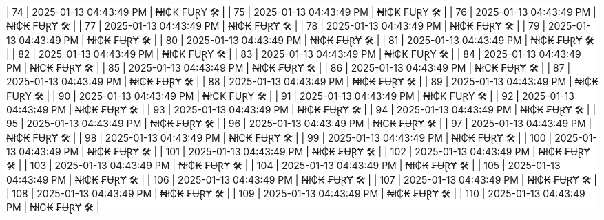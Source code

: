 | 74       | 2025-01-13 04:43:49 PM | ₦ł₵₭ ₣ɄⱤɎ 🛠️        |
| 75       | 2025-01-13 04:43:49 PM | ₦ł₵₭ ₣ɄⱤɎ 🛠️        |
| 76       | 2025-01-13 04:43:49 PM | ₦ł₵₭ ₣ɄⱤɎ 🛠️        |
| 77       | 2025-01-13 04:43:49 PM | ₦ł₵₭ ₣ɄⱤɎ 🛠️        |
| 78       | 2025-01-13 04:43:49 PM | ₦ł₵₭ ₣ɄⱤɎ 🛠️        |
| 79       | 2025-01-13 04:43:49 PM | ₦ł₵₭ ₣ɄⱤɎ 🛠️        |
| 80       | 2025-01-13 04:43:49 PM | ₦ł₵₭ ₣ɄⱤɎ 🛠️        |
| 81       | 2025-01-13 04:43:49 PM | ₦ł₵₭ ₣ɄⱤɎ 🛠️        |
| 82       | 2025-01-13 04:43:49 PM | ₦ł₵₭ ₣ɄⱤɎ 🛠️        |
| 83       | 2025-01-13 04:43:49 PM | ₦ł₵₭ ₣ɄⱤɎ 🛠️        |
| 84       | 2025-01-13 04:43:49 PM | ₦ł₵₭ ₣ɄⱤɎ 🛠️        |
| 85       | 2025-01-13 04:43:49 PM | ₦ł₵₭ ₣ɄⱤɎ 🛠️        |
| 86       | 2025-01-13 04:43:49 PM | ₦ł₵₭ ₣ɄⱤɎ 🛠️        |
| 87       | 2025-01-13 04:43:49 PM | ₦ł₵₭ ₣ɄⱤɎ 🛠️        |
| 88       | 2025-01-13 04:43:49 PM | ₦ł₵₭ ₣ɄⱤɎ 🛠️        |
| 89       | 2025-01-13 04:43:49 PM | ₦ł₵₭ ₣ɄⱤɎ 🛠️        |
| 90       | 2025-01-13 04:43:49 PM | ₦ł₵₭ ₣ɄⱤɎ 🛠️        |
| 91       | 2025-01-13 04:43:49 PM | ₦ł₵₭ ₣ɄⱤɎ 🛠️        |
| 92       | 2025-01-13 04:43:49 PM | ₦ł₵₭ ₣ɄⱤɎ 🛠️        |
| 93       | 2025-01-13 04:43:49 PM | ₦ł₵₭ ₣ɄⱤɎ 🛠️        |
| 94       | 2025-01-13 04:43:49 PM | ₦ł₵₭ ₣ɄⱤɎ 🛠️        |
| 95       | 2025-01-13 04:43:49 PM | ₦ł₵₭ ₣ɄⱤɎ 🛠️        |
| 96       | 2025-01-13 04:43:49 PM | ₦ł₵₭ ₣ɄⱤɎ 🛠️        |
| 97       | 2025-01-13 04:43:49 PM | ₦ł₵₭ ₣ɄⱤɎ 🛠️        |
| 98       | 2025-01-13 04:43:49 PM | ₦ł₵₭ ₣ɄⱤɎ 🛠️        |
| 99       | 2025-01-13 04:43:49 PM | ₦ł₵₭ ₣ɄⱤɎ 🛠️        |
| 100      | 2025-01-13 04:43:49 PM | ₦ł₵₭ ₣ɄⱤɎ 🛠️        |
| 101      | 2025-01-13 04:43:49 PM | ₦ł₵₭ ₣ɄⱤɎ 🛠️        |
| 102      | 2025-01-13 04:43:49 PM | ₦ł₵₭ ₣ɄⱤɎ 🛠️        |
| 103      | 2025-01-13 04:43:49 PM | ₦ł₵₭ ₣ɄⱤɎ 🛠️        |
| 104      | 2025-01-13 04:43:49 PM | ₦ł₵₭ ₣ɄⱤɎ 🛠️        |
| 105      | 2025-01-13 04:43:49 PM | ₦ł₵₭ ₣ɄⱤɎ 🛠️        |
| 106      | 2025-01-13 04:43:49 PM | ₦ł₵₭ ₣ɄⱤɎ 🛠️        |
| 107      | 2025-01-13 04:43:49 PM | ₦ł₵₭ ₣ɄⱤɎ 🛠️        |
| 108      | 2025-01-13 04:43:49 PM | ₦ł₵₭ ₣ɄⱤɎ 🛠️        |
| 109      | 2025-01-13 04:43:49 PM | ₦ł₵₭ ₣ɄⱤɎ 🛠️        |
| 110      | 2025-01-13 04:43:49 PM | ₦ł₵₭ ₣ɄⱤɎ 🛠️        |
